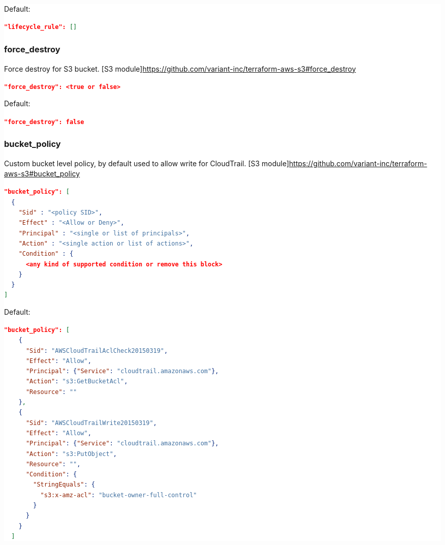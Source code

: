 Default:
```json
"lifecycle_rule": []
```

### force_destroy
Force destroy for S3 bucket.
[S3 module]<https://github.com/variant-inc/terraform-aws-s3#force_destroy>
```json
"force_destroy": <true or false>
```

Default:
```json
"force_destroy": false
```

### bucket_policy
Custom bucket level policy, by default used to allow write for CloudTrail.
[S3 module]<https://github.com/variant-inc/terraform-aws-s3#bucket_policy>
```json
"bucket_policy": [
  {
    "Sid" : "<policy SID>",
    "Effect" : "<Allow or Deny>",
    "Principal" : "<single or list of principals>",
    "Action" : "<single action or list of actions>",
    "Condition" : {
      <any kind of supported condition or remove this block>
    }
  }
]
```

Default:
```json
"bucket_policy": [
    {
      "Sid": "AWSCloudTrailAclCheck20150319",
      "Effect": "Allow",
      "Principal": {"Service": "cloudtrail.amazonaws.com"},
      "Action": "s3:GetBucketAcl",
      "Resource": ""
    },
    {
      "Sid": "AWSCloudTrailWrite20150319",
      "Effect": "Allow",
      "Principal": {"Service": "cloudtrail.amazonaws.com"},
      "Action": "s3:PutObject",
      "Resource": "",
      "Condition": {
        "StringEquals": {
          "s3:x-amz-acl": "bucket-owner-full-control"
        }
      }
    }
  ]
```
